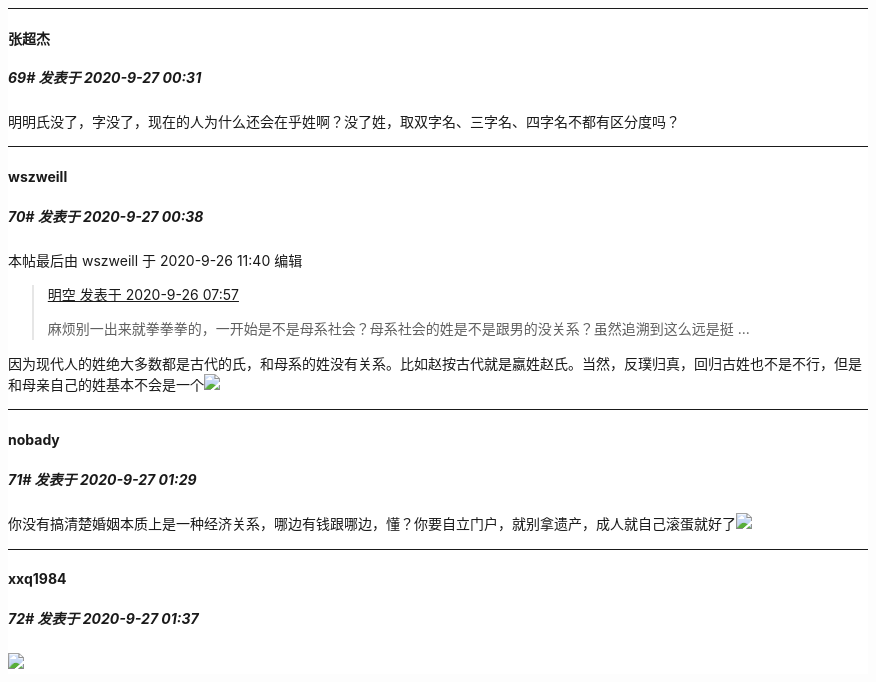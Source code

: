 



-----

####  张超杰  
##### 69#       发表于 2020-9-27 00:31




明明氏没了，字没了，现在的人为什么还会在乎姓啊？没了姓，取双字名、三字名、四字名不都有区分度吗？







-----

####  wszweill  
##### 70#       发表于 2020-9-27 00:38



 本帖最后由 wszweill 于 2020-9-26 11:40 编辑 
<blockquote><a href="httphttps://bbs.saraba1st.com/2b/forum.php?mod=redirect&amp;goto=findpost&amp;pid=48864507&amp;ptid=1962053" target="_blank">明空 发表于 2020-9-26 07:57</a>

麻烦别一出来就拳拳拳的，一开始是不是母系社会？母系社会的姓是不是跟男的没关系？虽然追溯到这么远是挺 ...</blockquote>
因为现代人的姓绝大多数都是古代的氏，和母系的姓没有关系。比如赵按古代就是嬴姓赵氏。当然，反璞归真，回归古姓也不是不行，但是和母亲自己的姓基本不会是一个<img src="https://static.saraba1st.com/image/smiley/face2017/067.png" referrerpolicy="no-referrer">







-----

####  nobady  
##### 71#       发表于 2020-9-27 01:29




你没有搞清楚婚姻本质上是一种经济关系，哪边有钱跟哪边，懂？你要自立门户，就别拿遗产，成人就自己滚蛋就好了<img src="https://static.saraba1st.com/image/smiley/face2017/032.png" referrerpolicy="no-referrer">







-----

####  xxq1984  
##### 72#       发表于 2020-9-27 01:37



<img src="https://static.saraba1st.com/image/smiley/face2017/048.png" referrerpolicy="no-referrer">

